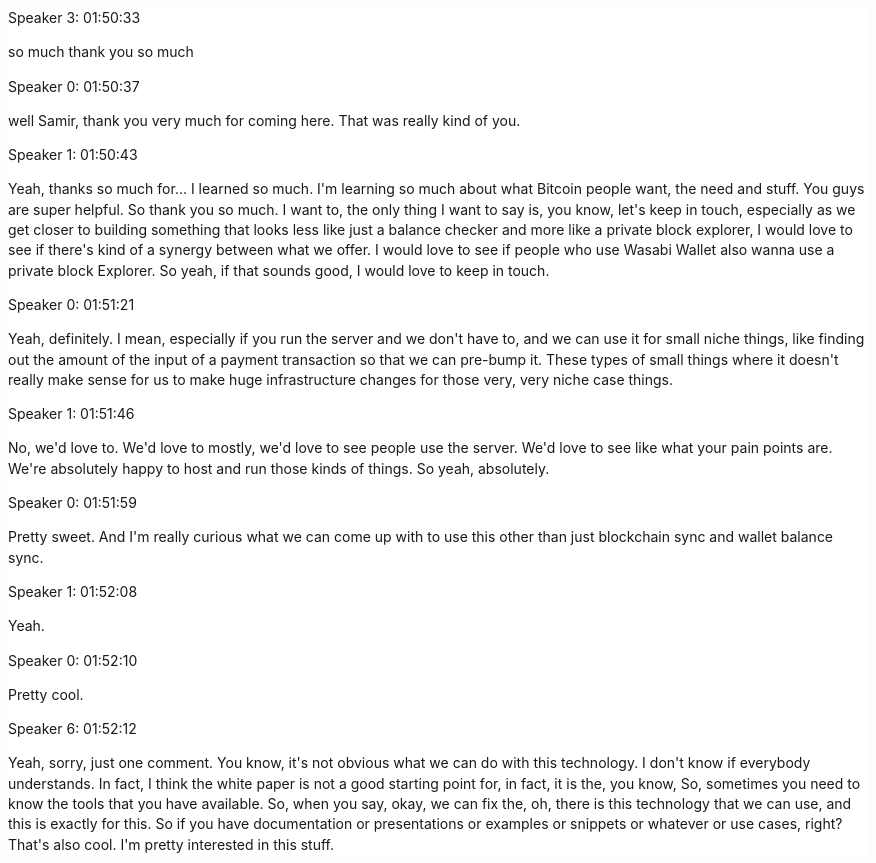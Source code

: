 Speaker 3: 01:50:33

so much thank you so much

Speaker 0: 01:50:37

well Samir, thank you very much for coming here.
That was really kind of you.

Speaker 1: 01:50:43

Yeah, thanks so much for...
I learned so much.
I'm learning so much about what Bitcoin people want, the need and stuff.
You guys are super helpful.
So thank you so much.
I want to, the only thing I want to say is, you know, let's keep in touch, especially as we get closer to building something that looks less like just a balance checker and more like a private block explorer, I would love to see if there's kind of a synergy between what we offer.
I would love to see if people who use Wasabi Wallet also wanna use a private block Explorer.
So yeah, if that sounds good, I would love to keep in touch.

Speaker 0: 01:51:21

Yeah, definitely.
I mean, especially if you run the server and we don't have to, and we can use it for small niche things, like finding out the amount of the input of a payment transaction so that we can pre-bump it.
These types of small things where it doesn't really make sense for us to make huge infrastructure changes for those very, very niche case things.

Speaker 1: 01:51:46

No, we'd love to.
We'd love to mostly, we'd love to see people use the server.
We'd love to see like what your pain points are.
We're absolutely happy to host and run those kinds of things.
So yeah, absolutely.

Speaker 0: 01:51:59

Pretty sweet.
And I'm really curious what we can come up with to use this other than just blockchain sync and wallet balance sync.

Speaker 1: 01:52:08

Yeah.

Speaker 0: 01:52:10

Pretty cool.

Speaker 6: 01:52:12

Yeah, sorry, just one comment.
You know, it's not obvious what we can do with this technology.
I don't know if everybody understands.
In fact, I think the white paper is not a good starting point for, in fact, it is the, you know, So, sometimes you need to know the tools that you have available.
So, when you say, okay, we can fix the, oh, there is this technology that we can use, and this is exactly for this.
So if you have documentation or presentations or examples or snippets or whatever or use cases, right?
That's also cool.
I'm pretty interested in this stuff.
